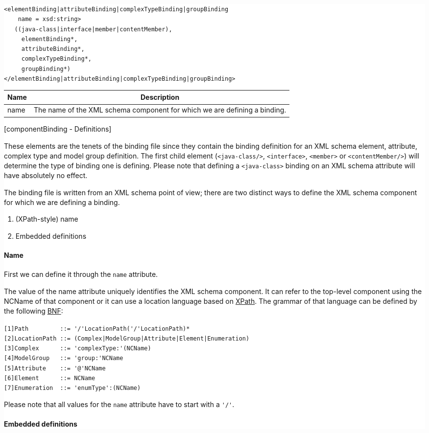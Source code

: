 ``` {.xml}
<elementBinding|attributeBinding|complexTypeBinding|groupBinding
    name = xsd:string>
   ((java-class|interface|member|contentMember),
     elementBinding*,
     attributeBinding*,
     complexTypeBinding*,
     groupBinding*)
</elementBinding|attributeBinding|complexTypeBinding|groupBinding>
```

| Name   | Description
| ------ | ---------------------------------------------------------------------------
| name   | The name of the XML schema component for which we are defining a binding.
[componentBinding - Definitions]

These elements are the tenets of the binding file since they contain the
binding definition for an XML schema element, attribute, complex type
and model group definition. The first child element (`<java-class/>`,
`<interface>`, `<member>` or `<contentMember/>`) will determine the type
of binding one is defining. Please note that defining a `<java-class>`
binding on an XML schema attribute will have absolutely no effect.

The binding file is written from an XML schema point of view; there are
two distinct ways to define the XML schema component for which we are
defining a binding.

1.  (XPath-style) name

2.  Embedded definitions

#### Name

First we can define it through the `name` attribute.

The value of the name attribute uniquely identifies the XML schema
component. It can refer to the top-level component using the NCName of
that component or it can use a location language based on
[XPath](http://www.w3.org/TR/xpath). The grammar of that language can be
defined by the following
[BNF](http://en.wikipedia.org/wiki/Backus-Naur_form):

    [1]Path         ::= '/'LocationPath('/'LocationPath)*
    [2]LocationPath ::= (Complex|ModelGroup|Attribute|Element|Enumeration)
    [3]Complex      ::= 'complexType:'(NCName)
    [4]ModelGroup   ::= 'group:'NCName
    [5]Attribute    ::= '@'NCName
    [6]Element      ::= NCName
    [7]Enumeration  ::= 'enumType':(NCName)
                        

Please note that all values for the `name` attribute have to start with
a `'/'`.

#### Embedded definitions


[^1]: XML Schema is a [W3C](http://www.w3.org) Recommendation
[^2]: Castor supports the [XML Schema 1.0 Second
[^3]: For the various numerical types, the default behavior is to
[^4]: For the date/time and numeric types, the only supported value for
[^5]: For the integral types, the only allowed value for fractionDigits
[^6]: For the date/time and numeric types, the only supported value for
[^7]: For the various numerical types, the default behavior is to
[^8]: Currently, `<xsd:language>` and `<xsd:token>` are treated as if